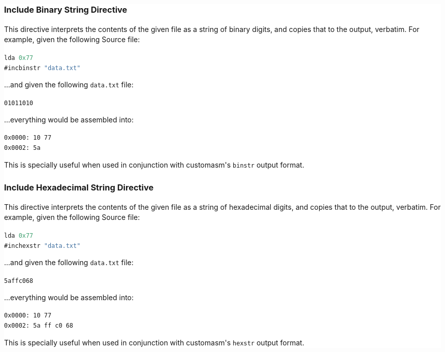 ### Include Binary String Directive

This directive interprets the contents of the given file as
a string of binary digits, and copies that to the output, verbatim.
For example, given the following Source file:

```asm
lda 0x77
#incbinstr "data.txt"
```

...and given the following `data.txt` file:

```
01011010
```

...everything would be assembled into:

```
0x0000: 10 77
0x0002: 5a
```

This is specially useful when used in conjunction with
customasm's `binstr` output format.

### Include Hexadecimal String Directive

This directive interprets the contents of the given file as
a string of hexadecimal digits, and copies that to the output,
verbatim. For example, given the following Source file:

```asm
lda 0x77
#inchexstr "data.txt"
```

...and given the following `data.txt` file:

```
5affc068
```

...everything would be assembled into:

```
0x0000: 10 77
0x0002: 5a ff c0 68
```

This is specially useful when used in conjunction with
customasm's `hexstr` output format.